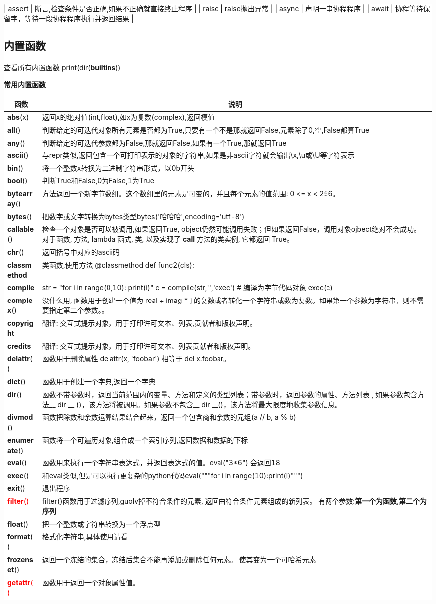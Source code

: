 | assert   | 断言,检查条件是否正确,如果不正确就直接终止程序               |
| raise    | raise抛出异常                                                |
| async    | 声明一串协程程序                                             |
| await    | 协程等待保留字，等待一段协程程序执行并返回结果               |

## 内置函数

查看所有内置函数 print(dir(__builtins__))

**常用内置函数**

| 函数                                    | 说明                                                         |
| --------------------------------------- | ------------------------------------------------------------ |
| **abs**(x)                              | 返回x的绝对值(int,float),如x为复数(complex),返回模值         |
| **all**()                               | 判断给定的可迭代对象所有元素是否都为True,只要有一个不是那就返回False,元素除了0,空,False都算True |
| **any**()                               | 判断给定的可迭代参数都为False,那就返回False,如果有一个True,那就返回True |
| **ascii**()                             | 与repr类似,返回包含一个可打印表示的对象的字符串,如果是非ascii字符就会输出\x,\u或\U等字符表示 |
| **bin**()                               | 将一个整数x转换为二进制字符串形式，以0b开头                  |
| **bool**()                              | 判断True和False,0为False,1为True                             |
| **bytearray**()                         | 方法返回一个新字节数组。这个数组里的元素是可变的，并且每个元素的值范围: 0 <= x < 256。 |
| **bytes**()                             | 把数字或文字转换为bytes类型bytes('哈哈哈',encoding='utf-8')  |
| **callable**()                          | 检查一个对象是否可以被调用,如果返回True, object仍然可能调用失败；但如果返回False，调用对象ojbect绝对不会成功。  对于函数, 方法, lambda 函式, 类, 以及实现了 __call__ 方法的类实例, 它都返回 True。 |
| **chr**()                               | 返回括号中对应的ascii码                                      |
| **classmethod**                         | 类函数,使用方法 @classmethod def func2(cls):                 |
| **compile**                             | str = "for i in range(0,10): print(i)"       c = compile(str,'','exec')   # 编译为字节代码对象    exec(c) |
| **complex**()                           | 没什么用, 函数用于创建一个值为 real + imag * j 的复数或者转化一个字符串或数为复数。如果第一个参数为字符串，则不需要指定第二个参数。。 |
| **copyright**                           | 翻译: 交互式提示对象，用于打印许可文本、列表,贡献者和版权声明。 |
| **credits**                             | 翻译: 交互式提示对象，用于打印许可文本、列表贡献者和版权声明。 |
| **delattr**()                           | 函数用于删除属性 delattr(x, 'foobar') 相等于 del x.foobar。  |
| **dict**()                              | 函数用于创建一个字典,返回一个字典                            |
| **dir**()                               | 函数不带参数时，返回当前范围内的变量、方法和定义的类型列表；带参数时，返回参数的属性、方法列表 , 如果参数包含方法__ dir __ ()，该方法将被调用。如果参数不包含__ dir __()，该方法将最大限度地收集参数信息。 |
| **divmod**()                            | 函数把除数和余数运算结果结合起来，返回一个包含商和余数的元组(a // b, a % b) |
| **enumerate**()                         | 函数将一个可遍历对象,组合成一个索引序列,返回数据和数据的下标 |
| **eval**()                              | 函数用来执行一个字符串表达式，并返回表达式的值。eval("3*6") 会返回18 |
| **exec**()                              | 和eval类似,但是可以执行更复杂的python代码eval("""for i in range(10):print(i)""") |
| **exit**()                              | 退出程序                                                     |
| <font color=red>**filter**()</font>     | filter()函数用于过滤序列,guolv掉不符合条件的元素, 返回由符合条件元素组成的新列表。 有两个参数:**第一个为函数**,**第二个为序列** |
| **float**()                             | 把一个整数或字符串转换为一个浮点型                           |
| **format**()                            | 格式化字符串,[具体使用请看](https://www.cnblogs.com/benric/p/4965224.html) |
| **frozenset**()                         | 返回一个冻结的集合，冻结后集合不能再添加或删除任何元素。 使其变为一个可哈希元素 |
| <font color=red>**getattr**()</font>    | 函数用于返回一个对象属性值。                                 |